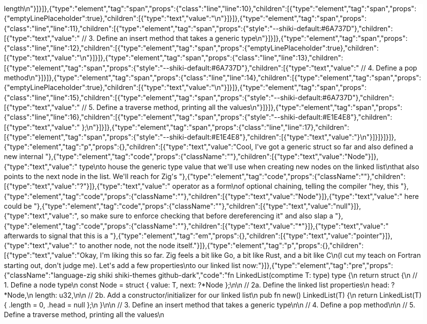 length\n"}]}]},{"type":"element","tag":"span","props":{"class":"line","line":10},"children":[{"type":"element","tag":"span","props":{"emptyLinePlaceholder":true},"children":[{"type":"text","value":"\n"}]}]},{"type":"element","tag":"span","props":{"class":"line","line":11},"children":[{"type":"element","tag":"span","props":{"style":"--shiki-default:#6A737D"},"children":[{"type":"text","value":" // 3. Define an insert method that takes a generic type\n"}]}]},{"type":"element","tag":"span","props":{"class":"line","line":12},"children":[{"type":"element","tag":"span","props":{"emptyLinePlaceholder":true},"children":[{"type":"text","value":"\n"}]}]},{"type":"element","tag":"span","props":{"class":"line","line":13},"children":[{"type":"element","tag":"span","props":{"style":"--shiki-default:#6A737D"},"children":[{"type":"text","value":" // 4. Define a pop method\n"}]}]},{"type":"element","tag":"span","props":{"class":"line","line":14},"children":[{"type":"element","tag":"span","props":{"emptyLinePlaceholder":true},"children":[{"type":"text","value":"\n"}]}]},{"type":"element","tag":"span","props":{"class":"line","line":15},"children":[{"type":"element","tag":"span","props":{"style":"--shiki-default:#6A737D"},"children":[{"type":"text","value":" // 5. Define a traverse method, printing all the values\n"}]}]},{"type":"element","tag":"span","props":{"class":"line","line":16},"children":[{"type":"element","tag":"span","props":{"style":"--shiki-default:#E1E4E8"},"children":[{"type":"text","value":" };\n"}]}]},{"type":"element","tag":"span","props":{"class":"line","line":17},"children":[{"type":"element","tag":"span","props":{"style":"--shiki-default:#E1E4E8"},"children":[{"type":"text","value":"}\n"}]}]}]}]},{"type":"element","tag":"p","props":{},"children":[{"type":"text","value":"Cool, I've got a generic struct so far and also defined a new internal "},{"type":"element","tag":"code","props":{"className":""},"children":[{"type":"text","value":"Node"}]},{"type":"text","value":" type\nto house the generic type value that we'll use when creating new nodes on the linked list\nthat also points to the next node in the list. We'll reach for Zig's "},{"type":"element","tag":"code","props":{"className":""},"children":[{"type":"text","value":"?"}]},{"type":"text","value":" operator as a form\nof optional chaining, telling the compiler \"hey, this "},{"type":"element","tag":"code","props":{"className":""},"children":[{"type":"text","value":"Node"}]},{"type":"text","value":" here could be "},{"type":"element","tag":"code","props":{"className":""},"children":[{"type":"text","value":"null"}]},{"type":"text","value":", so make sure to enforce checking that before dereferencing it\" and also slap a "},{"type":"element","tag":"code","props":{"className":""},"children":[{"type":"text","value":"*"}]},{"type":"text","value":" afterwards to signal that this is a "},{"type":"element","tag":"em","props":{},"children":[{"type":"text","value":"pointer"}]},{"type":"text","value":" to another node, not the node itself."}]},{"type":"element","tag":"p","props":{},"children":[{"type":"text","value":"Okay, I'm liking this so far. Zig feels a bit like Go, a bit like Rust, and a bit like C\n(I cut my teach on Fortran starting out, don't judge me). Let's add a few properties\nto our linked list now:"}]},{"type":"element","tag":"pre","props":{"className":"language-zig shiki shiki-themes github-dark","code":"fn LinkedList(comptime T: type) type {\n return struct {\n // 1. Define a node type\n const Node = struct { value: T, next: ?*Node };\n\n // 2a. Define the linked list properties\n head: ?*Node,\n length: u32,\n\n // 2b. Add a constructor/initializer for our linked list\n pub fn new() LinkedList(T) {\n return LinkedList(T){ .length = 0, .head = null };\n }\n\n // 3. Define an insert method that takes a generic type\n\n // 4. Define a pop method\n\n // 5. Define a traverse method, printing all the values\n